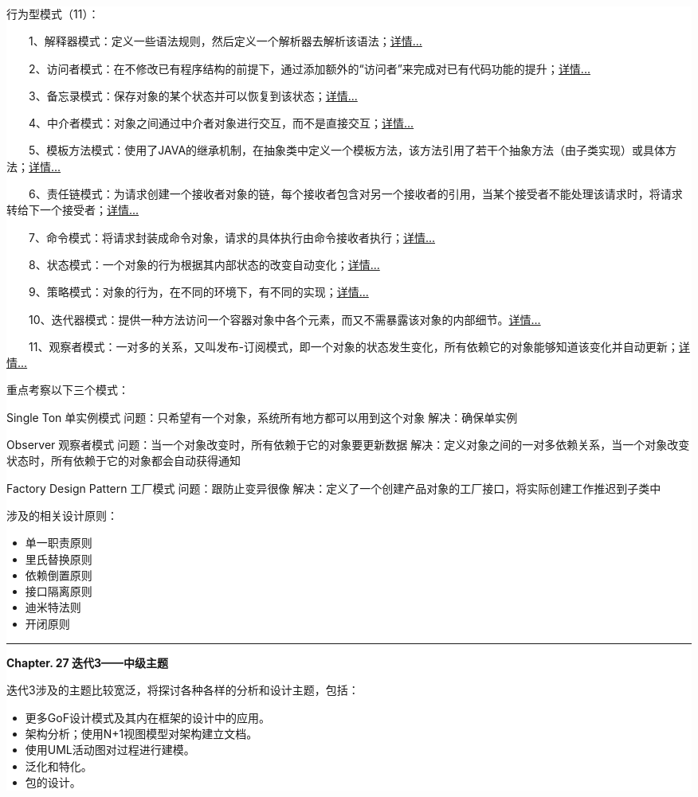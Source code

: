 行为型模式（11）：

　　1、解释器模式：定义一些语法规则，然后定义一个解析器去解析该语法；[详情...](http://www.cnblogs.com/chenpi/p/5222496.html)

　　2、访问者模式：在不修改已有程序结构的前提下，通过添加额外的“访问者”来完成对已有代码功能的提升；[详情...](http://www.cnblogs.com/chenpi/p/5222390.html)

　　3、备忘录模式：保存对象的某个状态并可以恢复到该状态；[详情...](http://www.cnblogs.com/chenpi/p/5222287.html)

　　4、中介者模式：对象之间通过中介者对象进行交互，而不是直接交互；[详情...](http://www.cnblogs.com/chenpi/p/5222152.html)

　　5、模板方法模式：使用了JAVA的继承机制，在抽象类中定义一个模板方法，该方法引用了若干个抽象方法（由子类实现）或具体方法；[详情...](http://www.cnblogs.com/chenpi/p/5217430.html)

　　6、责任链模式：为请求创建一个接收者对象的链，每个接收者包含对另一个接收者的引用，当某个接受者不能处理该请求时，将请求转给下一个接受者；[详情...](http://www.cnblogs.com/chenpi/p/5217038.html)

　　7、命令模式：将请求封装成命令对象，请求的具体执行由命令接收者执行；[详情...](http://www.cnblogs.com/chenpi/p/5216488.html)

　　8、状态模式：一个对象的行为根据其内部状态的改变自动变化；[详情...](http://www.cnblogs.com/chenpi/p/5216041.html)

　　9、策略模式：对象的行为，在不同的环境下，有不同的实现；[详情...](http://www.cnblogs.com/chenpi/p/5215862.html)

　　10、迭代器模式：提供一种方法访问一个容器对象中各个元素，而又不需暴露该对象的内部细节。[详情...](http://www.cnblogs.com/chenpi/p/5213716.html)

　　11、观察者模式：一对多的关系，又叫发布-订阅模式，即一个对象的状态发生变化，所有依赖它的对象能够知道该变化并自动更新；[详情...](http://www.cnblogs.com/chenpi/p/5212922.html)

重点考察以下三个模式：

Single Ton 单实例模式
问题：只希望有一个对象，系统所有地方都可以用到这个对象
解决：确保单实例

Observer 观察者模式
问题：当一个对象改变时，所有依赖于它的对象要更新数据
解决：定义对象之间的一对多依赖关系，当一个对象改变状态时，所有依赖于它的对象都会自动获得通知

Factory Design Pattern 工厂模式
问题：跟防止变异很像
解决：定义了一个创建产品对象的工厂接口，将实际创建工作推迟到子类中

 

涉及的相关设计原则：

- 单一职责原则
- 里氏替换原则
- 依赖倒置原则
- 接口隔离原则
- 迪米特法则
- 开闭原则

------

**Chapter. 27 迭代3——中级主题**

迭代3涉及的主题比较宽泛，将探讨各种各样的分析和设计主题，包括：

- 更多GoF设计模式及其内在框架的设计中的应用。
- 架构分析；使用N+1视图模型对架构建立文档。
- 使用UML活动图对过程进行建模。
- 泛化和特化。
- 包的设计。
